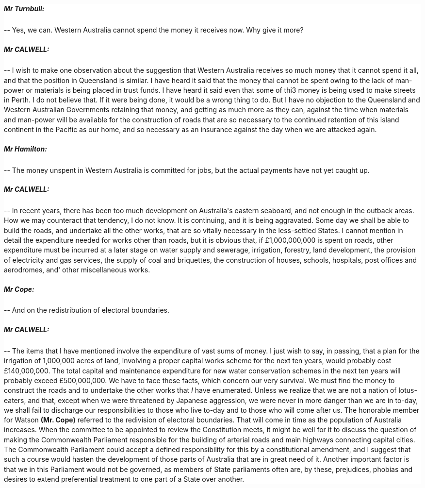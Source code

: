 ##### Mr Turnbull:

-- Yes, we can. Western Australia cannot spend the money it receives now. Why give it more? 

##### Mr CALWELL:

-- I wish to make one observation about the suggestion that Western Australia receives so much money that it cannot spend it all, and that the position in Queensland is similar. I have heard it said that the money thai cannot be spent owing to the lack of man-power or materials is being placed in trust funds. I have heard it said even that some of thi3 money is being used to make streets in Perth. I do not believe that. If it were being done, it would be a wrong thing to do. But I have no objection to the Queensland and Western Australian Governments retaining that money, and getting as much more as they can, against the time when materials and man-power will be available for the construction of roads that are so necessary to the continued retention of this island continent in the Pacific as our home, and so necessary as an insurance against the day when we are attacked again. 

##### Mr Hamilton:

-- The money unspent in Western Australia is committed for jobs, but the actual payments have not yet caught up. 

##### Mr CALWELL:

-- In recent years, there has been too much development on Australia's eastern seaboard, and not enough in the outback areas. How we may counteract that tendency, I do not know. It is continuing, and it is being  aggravated.  Some day we shall be able to build the roads, and undertake all the other works, that are so vitally necessary in the less-settled States. I cannot mention in detail the expenditure needed for works other than roads, but it is obvious that, if £1,000,000,000 is spent on roads, other expenditure must be incurred at a later stage on water supply and sewerage, irrigation, forestry, land development, the provision of electricity and gas services, the supply of coal and briquettes, the construction of houses, schools, hospitals, post offices and aerodromes, and' other miscellaneous works. 

##### Mr Cope:

-- And on the redistribution of electoral boundaries. 

##### Mr CALWELL:

-- The items that I have mentioned involve the expenditure of vast sums of money. I just wish to say, in passing, that a plan for the irrigation of 1,000,000 acres of land, involving a proper capital works scheme for the next ten years, would probably cost £140,000,000. The total capital and maintenance expenditure for new water conservation schemes in the next ten years will probably exceed £500,000,000. We have to face these facts, which concern our very survival. We must find the money to construct the roads and to undertake the other works that  *I*  have enumerated. Unless we realize that we are not a nation of lotus-eaters, and that, except when we were threatened by Japanese aggression, we were never in more danger than we are in to-day, we shall fail to discharge our responsibilities to those who live to-day and to those who will come after us. The honorable member for Watson  **(Mr. Cope)**  referred to the redivision of electoral boundaries. That will come in time as the population of Australia increases. When the committee to be appointed to review the Constitution meets, it might be well for it to discuss the question of making the Commonwealth Parliament responsible for the building of arterial roads and main highways connecting capital cities. The Commonwealth Parliament could accept a defined responsibility for this by a constitutional amendment, and I suggest that such a course would hasten the development of those parts of Australia that are in great need of it. Another important factor is that we in this Parliament would not be governed, as members of State parliaments often are, by these, prejudices, phobias and desires to extend preferential treatment to one part of a State over another. 
